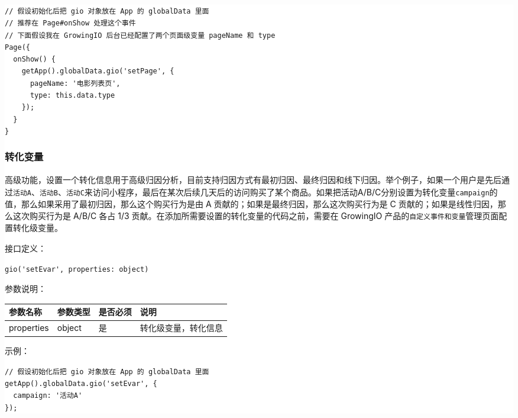 ```text
// 假设初始化后把 gio 对象放在 App 的 globalData 里面
// 推荐在 Page#onShow 处理这个事件
// 下面假设我在 GrowingIO 后台已经配置了两个页面级变量 pageName 和 type
Page({
  onShow() {
    getApp().globalData.gio('setPage', { 
      pageName: '电影列表页', 
      type: this.data.type
    });
  }
}
```

###  转化变量

高级功能，设置一个转化信息用于高级归因分析，目前支持归因方式有最初归因、最终归因和线下归因。举个例子，如果一个用户是先后通过`活动A`、`活动B`、`活动C`来访问小程序，最后在某次后续几天后的访问购买了某个商品。如果把活动A/B/C分别设置为转化变量`campaign`的值，那么如果采用了最初归因，那么这个购买行为是由 A 贡献的；如果是最终归因，那么这次购买行为是 C 贡献的；如果是线性归因，那么这次购买行为是 A/B/C 各占 1/3 贡献。在添加所需要设置的转化变量的代码之前，需要在 GrowingIO 产品的`自定义事件和变量`管理页面配置转化级变量。

接口定义：

```text
gio('setEvar', properties: object)
```

参数说明：

| 参数名称 | 参数类型 | 是否必须 | 说明 |
| :--- | :--- | :--- | :--- |
| properties | object | 是 | 转化级变量，转化信息 |

示例：

```text
// 假设初始化后把 gio 对象放在 App 的 globalData 里面
getApp().globalData.gio('setEvar', { 
  campaign: '活动A'
});
```





